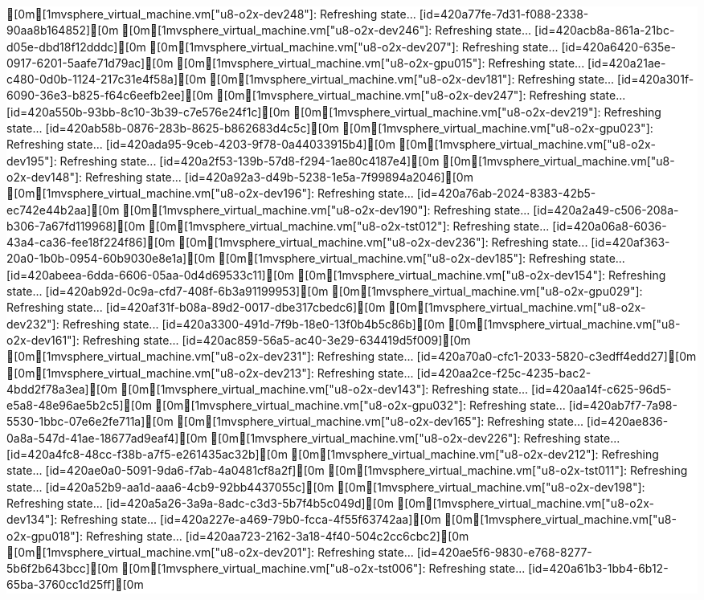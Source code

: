 [0m[1mvsphere_virtual_machine.vm["u8-o2x-dev248"]: Refreshing state... [id=420a77fe-7d31-f088-2338-90aa8b164852][0m
[0m[1mvsphere_virtual_machine.vm["u8-o2x-dev246"]: Refreshing state... [id=420acb8a-861a-21bc-d05e-dbd18f12dddc][0m
[0m[1mvsphere_virtual_machine.vm["u8-o2x-dev207"]: Refreshing state... [id=420a6420-635e-0917-6201-5aafe71d79ac][0m
[0m[1mvsphere_virtual_machine.vm["u8-o2x-gpu015"]: Refreshing state... [id=420a21ae-c480-0d0b-1124-217c31e4f58a][0m
[0m[1mvsphere_virtual_machine.vm["u8-o2x-dev181"]: Refreshing state... [id=420a301f-6090-36e3-b825-f64c6eefb2ee][0m
[0m[1mvsphere_virtual_machine.vm["u8-o2x-dev247"]: Refreshing state... [id=420a550b-93bb-8c10-3b39-c7e576e24f1c][0m
[0m[1mvsphere_virtual_machine.vm["u8-o2x-dev219"]: Refreshing state... [id=420ab58b-0876-283b-8625-b862683d4c5c][0m
[0m[1mvsphere_virtual_machine.vm["u8-o2x-gpu023"]: Refreshing state... [id=420ada95-9ceb-4203-9f78-0a44033915b4][0m
[0m[1mvsphere_virtual_machine.vm["u8-o2x-dev195"]: Refreshing state... [id=420a2f53-139b-57d8-f294-1ae80c4187e4][0m
[0m[1mvsphere_virtual_machine.vm["u8-o2x-dev148"]: Refreshing state... [id=420a92a3-d49b-5238-1e5a-7f99894a2046][0m
[0m[1mvsphere_virtual_machine.vm["u8-o2x-dev196"]: Refreshing state... [id=420a76ab-2024-8383-42b5-ec742e44b2aa][0m
[0m[1mvsphere_virtual_machine.vm["u8-o2x-dev190"]: Refreshing state... [id=420a2a49-c506-208a-b306-7a67fd119968][0m
[0m[1mvsphere_virtual_machine.vm["u8-o2x-tst012"]: Refreshing state... [id=420a06a8-6036-43a4-ca36-fee18f224f86][0m
[0m[1mvsphere_virtual_machine.vm["u8-o2x-dev236"]: Refreshing state... [id=420af363-20a0-1b0b-0954-60b9030e8e1a][0m
[0m[1mvsphere_virtual_machine.vm["u8-o2x-dev185"]: Refreshing state... [id=420abeea-6dda-6606-05aa-0d4d69533c11][0m
[0m[1mvsphere_virtual_machine.vm["u8-o2x-dev154"]: Refreshing state... [id=420ab92d-0c9a-cfd7-408f-6b3a91199953][0m
[0m[1mvsphere_virtual_machine.vm["u8-o2x-gpu029"]: Refreshing state... [id=420af31f-b08a-89d2-0017-dbe317cbedc6][0m
[0m[1mvsphere_virtual_machine.vm["u8-o2x-dev232"]: Refreshing state... [id=420a3300-491d-7f9b-18e0-13f0b4b5c86b][0m
[0m[1mvsphere_virtual_machine.vm["u8-o2x-dev161"]: Refreshing state... [id=420ac859-56a5-ac40-3e29-634419d5f009][0m
[0m[1mvsphere_virtual_machine.vm["u8-o2x-dev231"]: Refreshing state... [id=420a70a0-cfc1-2033-5820-c3edff4edd27][0m
[0m[1mvsphere_virtual_machine.vm["u8-o2x-dev213"]: Refreshing state... [id=420aa2ce-f25c-4235-bac2-4bdd2f78a3ea][0m
[0m[1mvsphere_virtual_machine.vm["u8-o2x-dev143"]: Refreshing state... [id=420aa14f-c625-96d5-e5a8-48e96ae5b2c5][0m
[0m[1mvsphere_virtual_machine.vm["u8-o2x-gpu032"]: Refreshing state... [id=420ab7f7-7a98-5530-1bbc-07e6e2fe711a][0m
[0m[1mvsphere_virtual_machine.vm["u8-o2x-dev165"]: Refreshing state... [id=420ae836-0a8a-547d-41ae-18677ad9eaf4][0m
[0m[1mvsphere_virtual_machine.vm["u8-o2x-dev226"]: Refreshing state... [id=420a4fc8-48cc-f38b-a7f5-e261435ac32b][0m
[0m[1mvsphere_virtual_machine.vm["u8-o2x-dev212"]: Refreshing state... [id=420ae0a0-5091-9da6-f7ab-4a0481cf8a2f][0m
[0m[1mvsphere_virtual_machine.vm["u8-o2x-tst011"]: Refreshing state... [id=420a52b9-aa1d-aaa6-4cb9-92bb4437055c][0m
[0m[1mvsphere_virtual_machine.vm["u8-o2x-dev198"]: Refreshing state... [id=420a5a26-3a9a-8adc-c3d3-5b7f4b5c049d][0m
[0m[1mvsphere_virtual_machine.vm["u8-o2x-dev134"]: Refreshing state... [id=420a227e-a469-79b0-fcca-4f55f63742aa][0m
[0m[1mvsphere_virtual_machine.vm["u8-o2x-gpu018"]: Refreshing state... [id=420aa723-2162-3a18-4f40-504c2cc6cbc2][0m
[0m[1mvsphere_virtual_machine.vm["u8-o2x-dev201"]: Refreshing state... [id=420ae5f6-9830-e768-8277-5b6f2b643bcc][0m
[0m[1mvsphere_virtual_machine.vm["u8-o2x-tst006"]: Refreshing state... [id=420a61b3-1bb4-6b12-65ba-3760cc1d25ff][0m